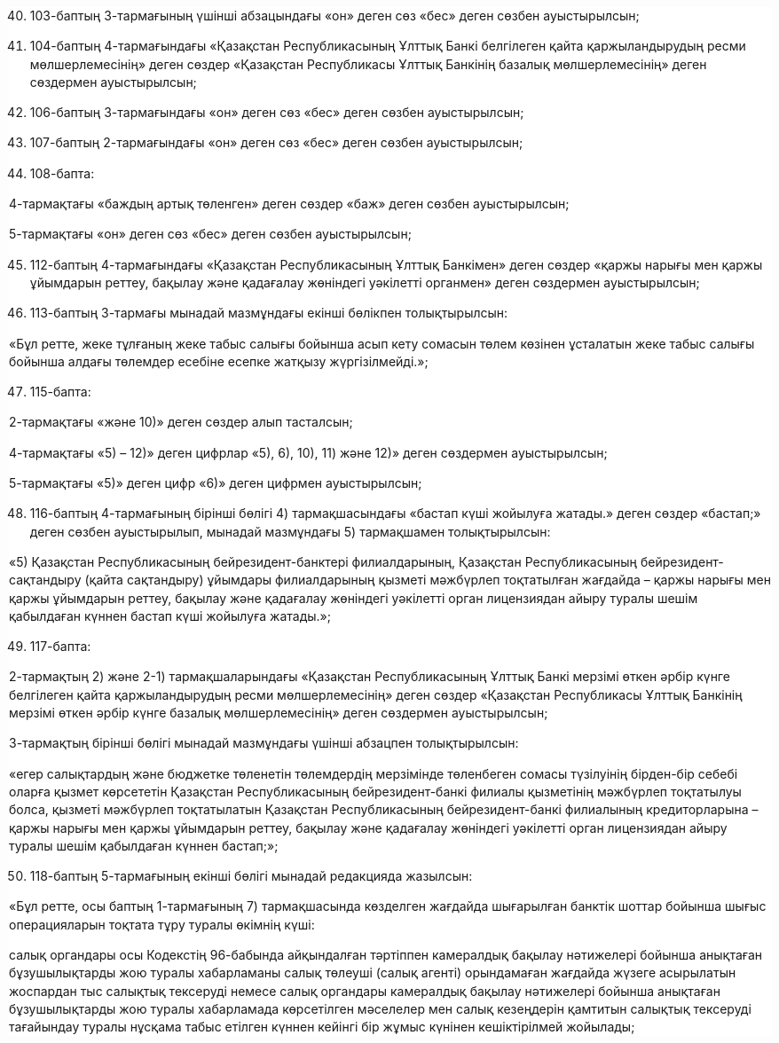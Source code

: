 40) 103-баптың 3-тармағының үшінші абзацындағы «он» деген сөз «бес» деген сөзбен ауыстырылсын;

41) 104-баптың 4-тармағындағы «Қазақстан Республикасының Ұлттық Банкі белгілеген қайта қаржыландырудың ресми мөлшерлемесінің» деген сөздер «Қазақстан Республикасы Ұлттық Банкінің базалық мөлшерлемесінің» деген сөздермен ауыстырылсын;

42) 106-баптың 3-тармағындағы «он» деген сөз «бес» деген сөзбен ауыстырылсын;

43) 107-баптың 2-тармағындағы «он» деген сөз «бес» деген сөзбен ауыстырылсын;

44) 108-бапта:

4-тармақтағы «баждың артық төленген» деген сөздер «баж» деген сөзбен ауыстырылсын;

5-тармақтағы «он» деген сөз «бес» деген сөзбен ауыстырылсын;

45) 112-баптың 4-тармағындағы «Қазақстан Республикасының Ұлттық Банкімен» деген сөздер «қаржы нарығы мен қаржы ұйымдарын реттеу, бақылау және қадағалау жөніндегі уәкілетті органмен» деген сөздермен ауыстырылсын;

46) 113-баптың 3-тармағы мынадай мазмұндағы екінші бөлікпен толықтырылсын:

«Бұл ретте, жеке тұлғаның жеке табыс салығы бойынша асып кету сомасын төлем көзінен ұсталатын жеке табыс салығы бойынша алдағы төлемдер есебіне есепке жатқызу жүргізілмейді.»;

47) 115-бапта:

2-тармақтағы «және 10)» деген сөздер алып тасталсын;

4-тармақтағы «5) – 12)» деген цифрлар «5), 6), 10), 11) және 12)» деген сөздермен ауыстырылсын; 

5-тармақтағы «5)» деген цифр «6)» деген цифрмен ауыстырылсын;

48) 116-баптың 4-тармағының бірінші бөлігі 4) тармақшасындағы «бастап күші жойылуға жатады.» деген сөздер «бастап;» деген сөзбен ауыстырылып, мынадай мазмұндағы 5) тармақшамен толықтырылсын:

«5) Қазақстан Республикасының бейрезидент-банктері филиалдарының, Қазақстан Республикасының бейрезидент-сақтандыру (қайта сақтандыру) ұйымдары филиалдарының қызметі мәжбүрлеп тоқтатылған жағдайда – қаржы нарығы мен қаржы ұйымдарын реттеу, бақылау және қадағалау жөніндегі уәкілетті орган лицензиядан айыру туралы шешім қабылдаған күннен бастап күші жойылуға жатады.»;

49) 117-бапта:

2-тармақтың 2) және 2-1) тармақшаларындағы «Қазақстан Республикасының Ұлттық Банкі мерзімі өткен әрбір күнге белгілеген қайта қаржыландырудың ресми мөлшерлемесінің» деген сөздер «Қазақстан Республикасы Ұлттық Банкінің мерзімі өткен әрбір күнге базалық мөлшерлемесінің» деген сөздермен ауыстырылсын;

3-тармақтың бірінші бөлігі мынадай мазмұндағы үшінші абзацпен толықтырылсын:

«егер салықтардың және бюджетке төленетін төлемдердің мерзімінде төленбеген сомасы түзілуінің бiрден-бiр себебi оларға қызмет көрсететін Қазақстан Республикасының бейрезидент-банкі филиалы қызметінің мәжбүрлеп тоқтатылуы болса, қызметі мәжбүрлеп тоқтатылатын Қазақстан Республикасының бейрезидент-банкі филиалының кредиторларына – қаржы нарығы мен қаржы ұйымдарын реттеу, бақылау және қадағалау жөніндегі уәкілетті орган лицензиядан айыру туралы шешім қабылдаған күннен бастап;»;

50) 118-баптың 5-тармағының екінші бөлігі мынадай редакцияда жазылсын:

«Бұл ретте, осы баптың 1-тармағының 7) тармақшасында көзделген жағдайда шығарылған банктік шоттар бойынша шығыс операцияларын тоқтата тұру туралы өкiмнің күші:

салық органдары осы Кодекстің 96-бабында айқындалған тәртіппен камералдық бақылау нәтижелері бойынша анықтаған бұзушылықтарды жою туралы хабарламаны салық төлеуші (салық агенті) орындамаған жағдайда жүзеге асырылатын жоспардан тыс салықтық тексеруді немесе салық органдары камералдық бақылау нәтижелері бойынша анықтаған бұзушылықтарды жою туралы хабарламада көрсетілген мәселелер мен салық кезеңдерін қамтитын салықтық тексеруді тағайындау туралы нұсқама табыс етілген күннен кейінгі бiр жұмыс күнiнен кешiктiрілмей жойылады;
